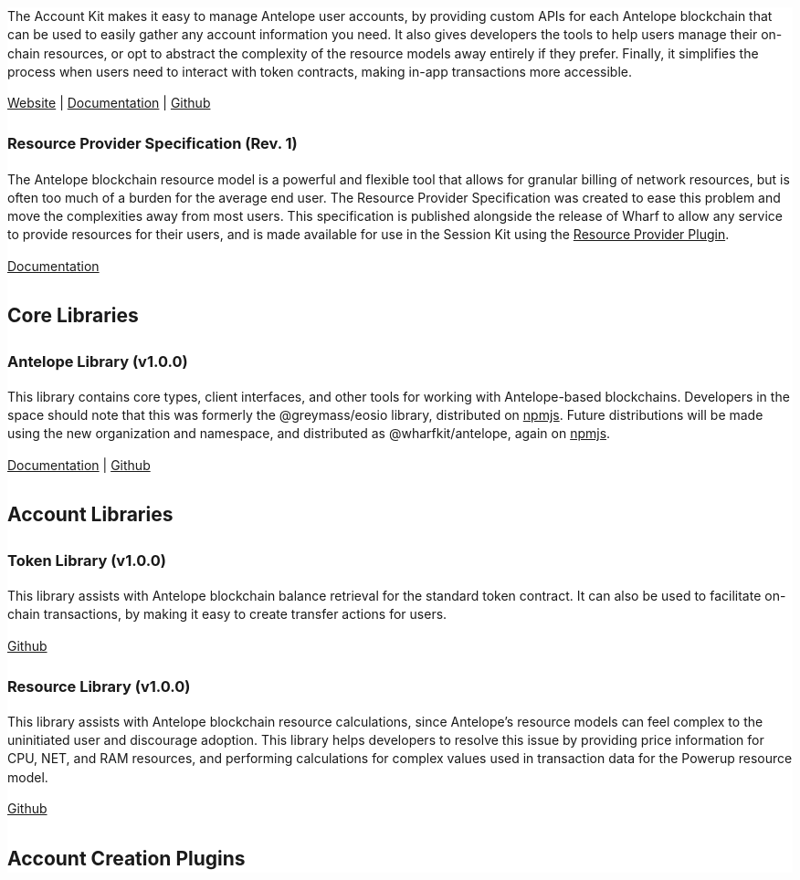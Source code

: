 The Account Kit makes it easy to manage Antelope user accounts, by providing custom APIs for each Antelope blockchain that can be used to easily gather any account information you need. It also gives developers the tools to help users manage their on-chain resources, or opt to abstract the complexity of the resource models away entirely if they prefer. Finally, it simplifies the process when users need to interact with token contracts, making in-app transactions more accessible.

[Website](https://localhost:5173/kits/account) | [Documentation](https://localhost:5173/docs/account-kit) | [Github](https://github.com/wharfkit/account)

### Resource Provider Specification (Rev. 1)

The Antelope blockchain resource model is a powerful and flexible tool that allows for granular billing of network resources, but is often too much of a burden for the average end user. The Resource Provider Specification was created to ease this problem and move the complexities away from most users. This specification is published alongside the release of Wharf to allow any service to provide resources for their users, and is made available for use in the Session Kit using the [Resource Provider Plugin](https://github.com/wharfkit/transact-plugin-resource-provider).

[Documentation](https://localhost:5173/docs/utilities/resource-provider-spec)

## Core Libraries

### Antelope Library (v1.0.0)

This library contains core types, client interfaces, and other tools for working with Antelope-based blockchains. Developers in the space should note that this was formerly the @greymass/eosio library, distributed on [npmjs](https://www.npmjs.com/package/@greymass/eosio). Future distributions will be made using the new organization and namespace, and distributed as @wharfkit/antelope, again on [npmjs](https://www.npmjs.com/package/@wharfkit/antelope).

[Documentation](https://localhost:5173/docs/antelope) | [Github](https://github.com/wharfkit/antelope)

## Account Libraries

### Token Library (v1.0.0)

This library assists with Antelope blockchain balance retrieval for the standard token contract. It can also be used to facilitate on-chain transactions, by making it easy to create transfer actions for users.

[Github](https://github.com/wharfkit/token)

### Resource Library (v1.0.0)

This library assists with Antelope blockchain resource calculations, since Antelope’s resource models can feel complex to the uninitiated user and discourage adoption. This library helps developers to resolve this issue by providing price information for CPU, NET, and RAM resources, and performing calculations for complex values used in transaction data for the Powerup resource model.

[Github](https://github.com/wharfkit/resources)

## Account Creation Plugins
